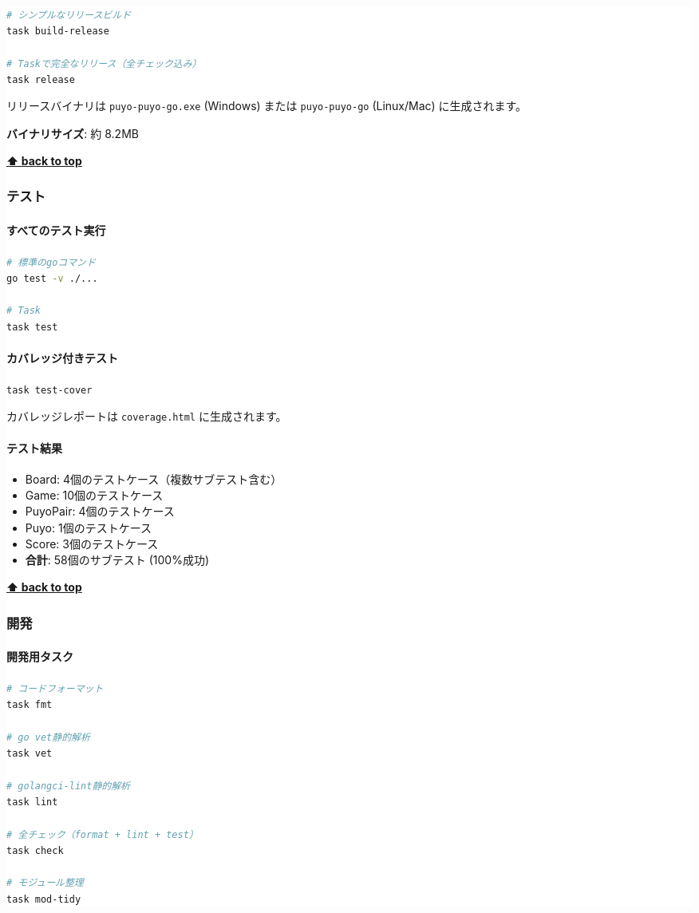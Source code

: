 ```bash
# シンプルなリリースビルド
task build-release

# Taskで完全なリリース（全チェック込み）
task release
```

リリースバイナリは `puyo-puyo-go.exe` (Windows) または `puyo-puyo-go` (Linux/Mac) に生成されます。

**バイナリサイズ**: 約 8.2MB

**[⬆ back to top](#構成)**

### テスト

#### すべてのテスト実行

```bash
# 標準のgoコマンド
go test -v ./...

# Task
task test
```

#### カバレッジ付きテスト

```bash
task test-cover
```

カバレッジレポートは `coverage.html` に生成されます。

#### テスト結果

- Board: 4個のテストケース（複数サブテスト含む）
- Game: 10個のテストケース
- PuyoPair: 4個のテストケース
- Puyo: 1個のテストケース
- Score: 3個のテストケース
- **合計**: 58個のサブテスト (100%成功)

**[⬆ back to top](#構成)**

### 開発

#### 開発用タスク

```bash
# コードフォーマット
task fmt

# go vet静的解析
task vet

# golangci-lint静的解析
task lint

# 全チェック（format + lint + test）
task check

# モジュール整理
task mod-tidy
```
